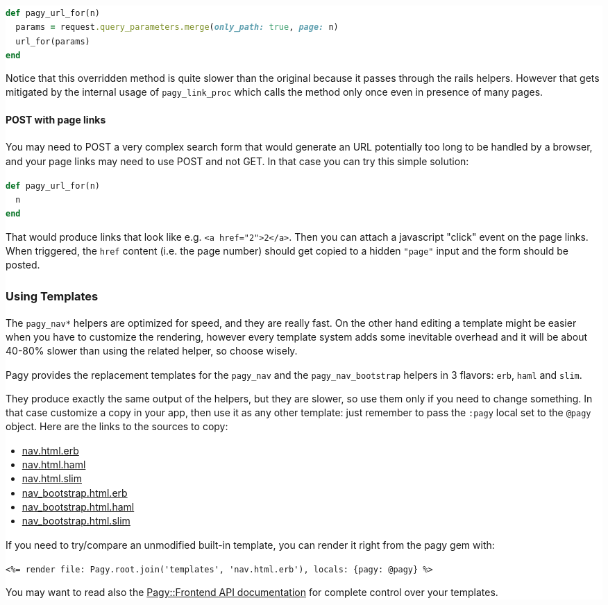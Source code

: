 ```ruby
def pagy_url_for(n)
  params = request.query_parameters.merge(only_path: true, page: n)
  url_for(params)
end
```

Notice that this overridden method is quite slower than the original because it passes through the rails helpers. However that gets mitigated by the internal usage of `pagy_link_proc` which calls the method only once even in presence of many pages.

#### POST with page links

You may need to POST a very complex search form that would generate an URL potentially too long to be handled by a browser, and your page links may need to use POST and not GET. In that case you can try this simple solution:

```ruby
def pagy_url_for(n)
  n
end
```
That would produce links that look like e.g. `<a href="2">2</a>`. Then you can attach a javascript "click" event on the page links. When triggered, the `href` content (i.e. the page number) should get copied to a hidden `"page"` input and the form should be posted.

### Using Templates

The `pagy_nav*` helpers are optimized for speed, and they are really fast. On the other hand editing a template might be easier when you have to customize the rendering, however every template system adds some inevitable overhead and it will be about 40-80% slower than using the related helper, so choose wisely.

Pagy provides the replacement templates for the `pagy_nav` and the `pagy_nav_bootstrap` helpers in 3 flavors: `erb`, `haml` and `slim`. 

They produce exactly the same output of the helpers, but they are slower, so use them only if you need to change something. In that case customize a copy in your app, then use it as any other template: just remember to pass the `:pagy` local set to the `@pagy` object. Here are the links to the sources to copy:

- [nav.html.erb](https://github.com/ddnexus/pagy/blob/master/lib/templates/nav.html.erb)
- [nav.html.haml](https://github.com/ddnexus/pagy/blob/master/lib/templates/nav.html.haml)
- [nav.html.slim](https://github.com/ddnexus/pagy/blob/master/lib/templates/nav.html.slim)
- [nav_bootstrap.html.erb](https://github.com/ddnexus/pagy/blob/master/lib/templates/nav_bootstrap.html.erb)
- [nav_bootstrap.html.haml](https://github.com/ddnexus/pagy/blob/master/lib/templates/nav_bootstrap.html.haml)
- [nav_bootstrap.html.slim](https://github.com/ddnexus/pagy/blob/master/lib/templates/nav_bootstrap.html.slim)

If you need to try/compare an unmodified built-in template, you can render it right from the pagy gem with:

```HTML-ERB
<%= render file: Pagy.root.join('templates', 'nav.html.erb'), locals: {pagy: @pagy} %>
```
You may want to read also the [Pagy::Frontend API documentation](/pagy/api/frontend) for complete control over your templates.
